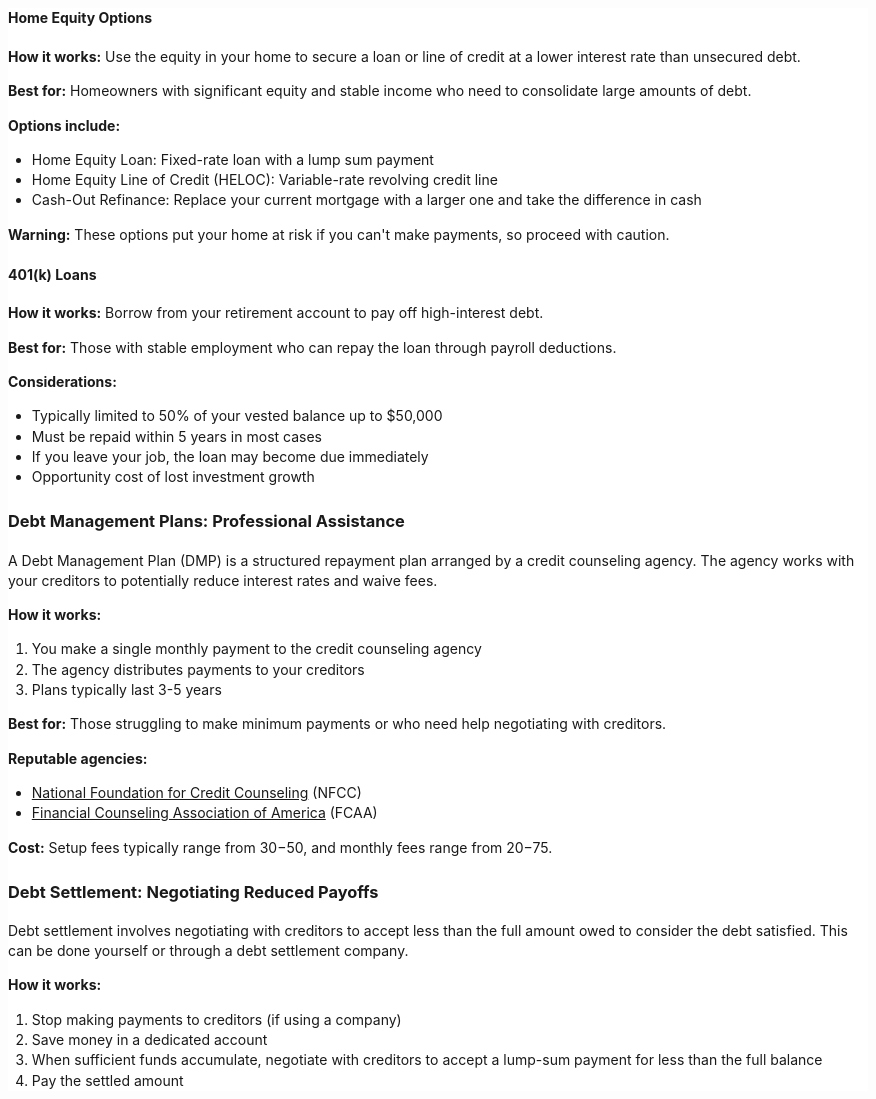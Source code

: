 #### Home Equity Options

**How it works:** Use the equity in your home to secure a loan or line of credit at a lower interest rate than unsecured debt.

**Best for:** Homeowners with significant equity and stable income who need to consolidate large amounts of debt.

**Options include:**
- Home Equity Loan: Fixed-rate loan with a lump sum payment
- Home Equity Line of Credit (HELOC): Variable-rate revolving credit line
- Cash-Out Refinance: Replace your current mortgage with a larger one and take the difference in cash

**Warning:** These options put your home at risk if you can't make payments, so proceed with caution.

#### 401(k) Loans

**How it works:** Borrow from your retirement account to pay off high-interest debt.

**Best for:** Those with stable employment who can repay the loan through payroll deductions.

**Considerations:**
- Typically limited to 50% of your vested balance up to $50,000
- Must be repaid within 5 years in most cases
- If you leave your job, the loan may become due immediately
- Opportunity cost of lost investment growth

### Debt Management Plans: Professional Assistance

A Debt Management Plan (DMP) is a structured repayment plan arranged by a credit counseling agency. The agency works with your creditors to potentially reduce interest rates and waive fees.

**How it works:**
1. You make a single monthly payment to the credit counseling agency
2. The agency distributes payments to your creditors
3. Plans typically last 3-5 years

**Best for:** Those struggling to make minimum payments or who need help negotiating with creditors.

**Reputable agencies:**
- [National Foundation for Credit Counseling](https://www.nfcc.org/) (NFCC)
- [Financial Counseling Association of America](https://fcaa.org/) (FCAA)

**Cost:** Setup fees typically range from $30-$50, and monthly fees range from $20-$75.

### Debt Settlement: Negotiating Reduced Payoffs

Debt settlement involves negotiating with creditors to accept less than the full amount owed to consider the debt satisfied. This can be done yourself or through a debt settlement company.

**How it works:**
1. Stop making payments to creditors (if using a company)
2. Save money in a dedicated account
3. When sufficient funds accumulate, negotiate with creditors to accept a lump-sum payment for less than the full balance
4. Pay the settled amount
